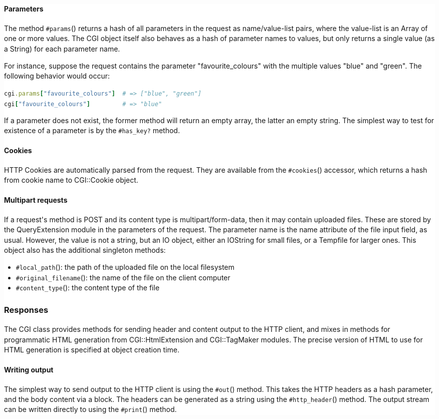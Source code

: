 #### Parameters[](#parameters)

The method `#params`() returns a hash of all parameters in the request
as name/value-list pairs, where the value-list is an Array of one or
more values. The CGI object itself also behaves as a hash of parameter
names to values, but only returns a single value (as a String) for each
parameter name.

For instance, suppose the request contains the parameter
"favourite\_colours" with the multiple values "blue" and "green". The
following behavior would occur:


```ruby
cgi.params["favourite_colours"]  # => ["blue", "green"]
cgi["favourite_colours"]         # => "blue"
```

If a parameter does not exist, the former method will return an empty
array, the latter an empty string. The simplest way to test for
existence of a parameter is by the `#has_key?` method.

#### Cookies[](#cookies)

HTTP Cookies are automatically parsed from the request. They are
available from the `#cookies`() accessor, which returns a hash from
cookie name to CGI::Cookie object.

#### Multipart requests[](#multipart-requests)

If a request's method is POST and its content type is
multipart/form-data, then it may contain uploaded files. These are
stored by the QueryExtension module in the parameters of the request.
The parameter name is the name attribute of the file input field, as
usual. However, the value is not a string, but an IO object, either an
IOString for small files, or a Tempfile for larger ones. This object
also has the additional singleton methods:

* `#local_path`(): the path of the uploaded file on the local filesystem
* `#original_filename`(): the name of the file on the client computer
* `#content_type`(): the content type of the file

### Responses[](#responses)

The CGI class provides methods for sending header and content output to
the HTTP client, and mixes in methods for programmatic HTML generation
from CGI::HtmlExtension and CGI::TagMaker modules. The precise version
of HTML to use for HTML generation is specified at object creation time.

#### Writing output[](#writing-output)

The simplest way to send output to the HTTP client is using the `#out`()
method. This takes the HTTP headers as a hash parameter, and the body
content via a block. The headers can be generated as a string using the
`#http_header`() method. The output stream can be written directly to
using the `#print`() method.
